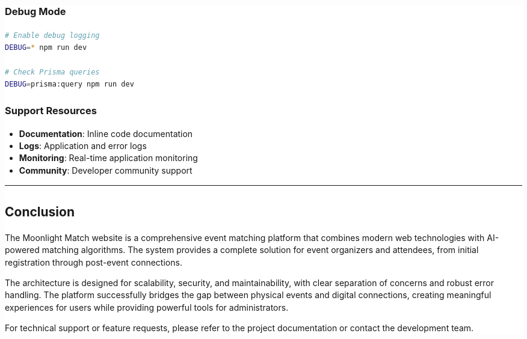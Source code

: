 ### Debug Mode
```bash
# Enable debug logging
DEBUG=* npm run dev

# Check Prisma queries
DEBUG=prisma:query npm run dev
```

### Support Resources
- **Documentation**: Inline code documentation
- **Logs**: Application and error logs
- **Monitoring**: Real-time application monitoring
- **Community**: Developer community support

---

## Conclusion

The Moonlight Match website is a comprehensive event matching platform that combines modern web technologies with AI-powered matching algorithms. The system provides a complete solution for event organizers and attendees, from initial registration through post-event connections.

The architecture is designed for scalability, security, and maintainability, with clear separation of concerns and robust error handling. The platform successfully bridges the gap between physical events and digital connections, creating meaningful experiences for users while providing powerful tools for administrators.

For technical support or feature requests, please refer to the project documentation or contact the development team. 